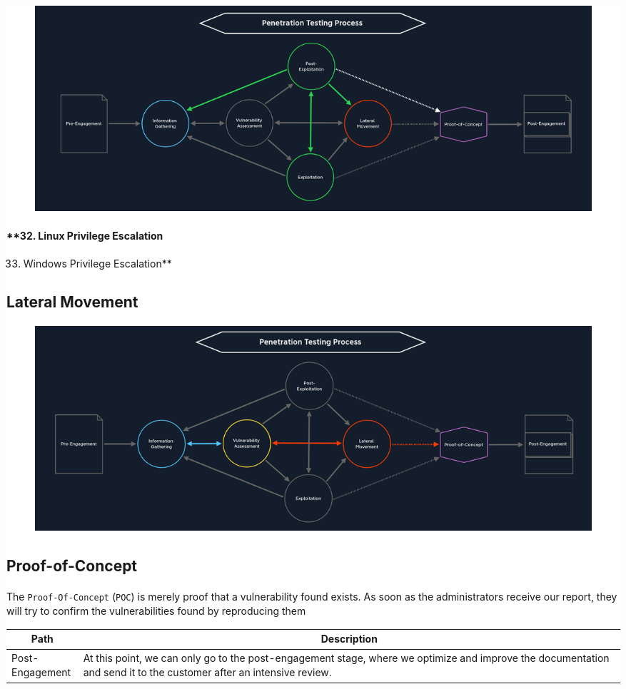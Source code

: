 <figure><img src=".gitbook/assets/Untitled (7).png" alt=""><figcaption></figcaption></figure>

#### \*\*32. Linux Privilege Escalation

33. Windows Privilege Escalation\*\*

## **Lateral Movement**

<figure><img src=".gitbook/assets/Untitled (8).png" alt=""><figcaption></figcaption></figure>

## **Proof-of-Concept**

The `Proof-Of-Concept` (`POC`) is merely proof that a vulnerability found exists. As soon as the administrators receive our report, they will try to confirm the vulnerabilities found by reproducing them

| Path            | Description                                                                                                                                                        |
| --------------- | ------------------------------------------------------------------------------------------------------------------------------------------------------------------ |
| Post-Engagement | At this point, we can only go to the post-engagement stage, where we optimize and improve the documentation and send it to the customer after an intensive review. |
